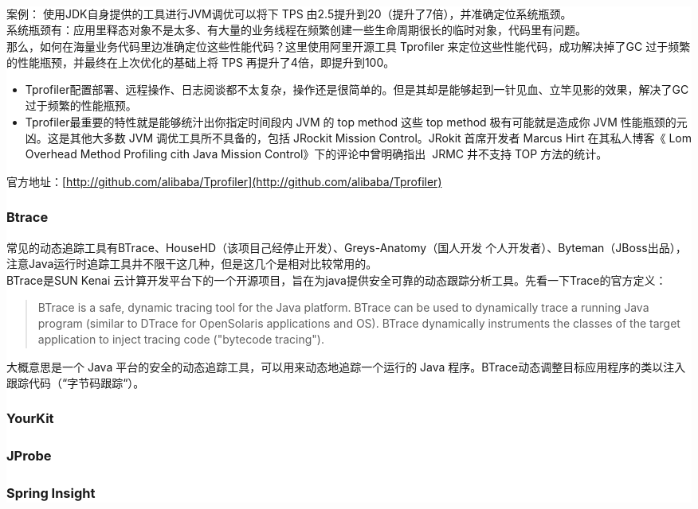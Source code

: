 案例： 使用JDK自身提供的工具进行JVM调优可以将下 TPS 由2.5提升到20（提升了7倍），并准确定位系统瓶颈。<br />系统瓶颈有：应用里释态对象不是太多、有大量的业务线程在频繁创建一些生命周期很长的临时对象，代码里有问题。<br />那么，如何在海量业务代码里边准确定位这些性能代码？这里使用阿里开源工具 Tprofiler 来定位这些性能代码，成功解决掉了GC 过于频繁的性能瓶预，并最终在上次优化的基础上将 TPS 再提升了4倍，即提升到100。

- Tprofiler配置部署、远程操作、日志阅谈都不太复杂，操作还是很简单的。但是其却是能够起到一针见血、立竿见影的效果，解决了GC过于频繁的性能瓶预。
- Tprofiler最重要的特性就是能够统汁出你指定时间段内 JVM 的 top method 这些 top method 极有可能就是造成你 JVM 性能瓶颈的元凶。这是其他大多数 JVM 调优工具所不具备的，包括 JRockit Mission Control。JRokit 首席开发者 Marcus Hirt 在其私人博客《 Lom Overhead Method Profiling cith Java Mission Control》下的评论中曾明确指出  JRMC 井不支持 TOP 方法的统计。

官方地址：[http://github.com/alibaba/Tprofiler](http://github.com/alibaba/Tprofiler)
<a name="gGYct"></a>
### Btrace
常见的动态追踪工具有BTrace、HouseHD（该项目己经停止开发）、Greys-Anatomy（国人开发 个人开发者）、Byteman（JBoss出品），注意Java运行时追踪工具井不限干这几种，但是这几个是相对比较常用的。<br />BTrace是SUN Kenai 云计算开发平台下的一个开源项目，旨在为java提供安全可靠的动态跟踪分析工具。先看一下Trace的官方定义：
> BTrace is a safe, dynamic tracing tool for the Java platform. BTrace can be used to dynamically trace a running Java program (similar to DTrace for OpenSolaris applications and OS). BTrace dynamically instruments the classes of the target application to inject tracing code ("bytecode tracing").

大概意思是一个 Java 平台的安全的动态追踪工具，可以用来动态地追踪一个运行的 Java 程序。BTrace动态调整目标应用程序的类以注入跟踪代码（“字节码跟踪“）。
<a name="vkzkx"></a>
### YourKit
<a name="Euc0l"></a>
### JProbe
<a name="iReFA"></a>
### Spring Insight
